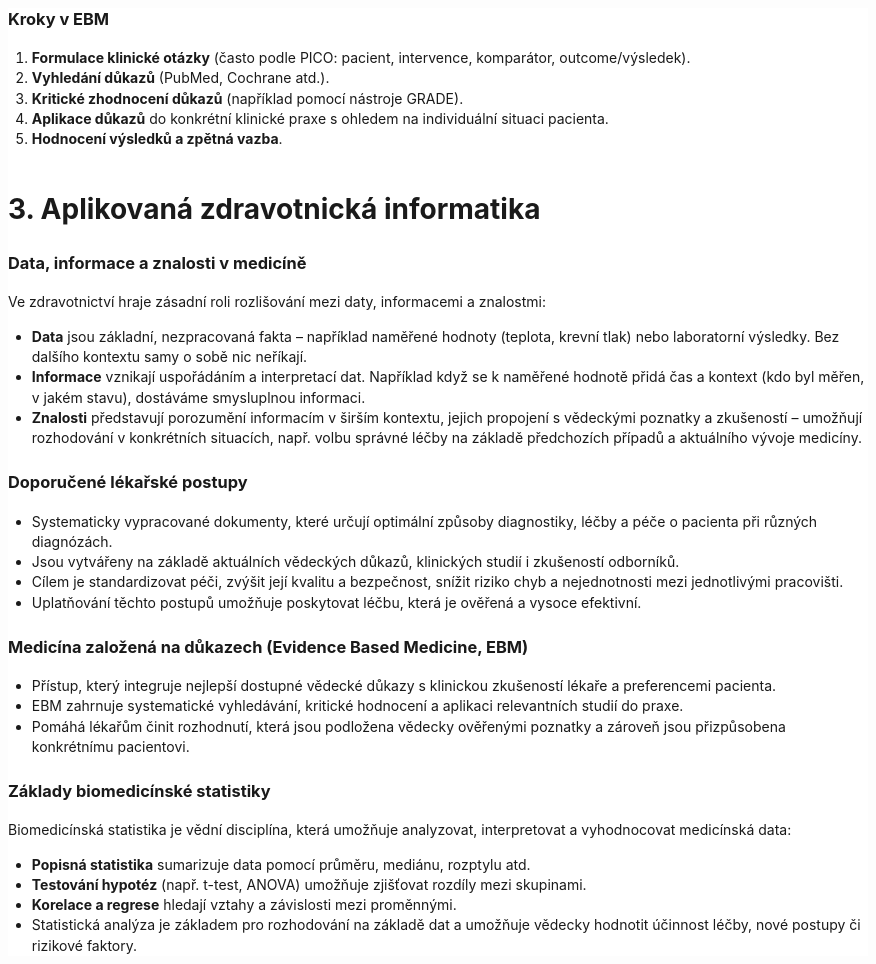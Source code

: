 ### Kroky v EBM

1. **Formulace klinické otázky** (často podle PICO: pacient, intervence, komparátor, outcome/výsledek).
2. **Vyhledání důkazů** (PubMed, Cochrane atd.).
3. **Kritické zhodnocení důkazů** (například pomocí nástroje GRADE).
4. **Aplikace důkazů** do konkrétní klinické praxe s ohledem na individuální situaci pacienta.
5. **Hodnocení výsledků a zpětná vazba**.




# 3. Aplikovaná zdravotnická informatika

### Data, informace a znalosti v medicíně

Ve zdravotnictví hraje zásadní roli rozlišování mezi daty, informacemi a znalostmi:

- **Data** jsou základní, nezpracovaná fakta – například naměřené hodnoty (teplota, krevní tlak) nebo laboratorní výsledky. Bez dalšího kontextu samy o sobě nic neříkají.
- **Informace** vznikají uspořádáním a interpretací dat. Například když se k naměřené hodnotě přidá čas a kontext (kdo byl měřen, v jakém stavu), dostáváme smysluplnou informaci.
- **Znalosti** představují porozumění informacím v širším kontextu, jejich propojení s vědeckými poznatky a zkušeností – umožňují rozhodování v konkrétních situacích, např. volbu správné léčby na základě předchozích případů a aktuálního vývoje medicíny.

### Doporučené lékařské postupy

- Systematicky vypracované dokumenty, které určují optimální způsoby diagnostiky, léčby a péče o pacienta při různých diagnózách.
- Jsou vytvářeny na základě aktuálních vědeckých důkazů, klinických studií i zkušeností odborníků.
- Cílem je standardizovat péči, zvýšit její kvalitu a bezpečnost, snížit riziko chyb a nejednotnosti mezi jednotlivými pracovišti.
- Uplatňování těchto postupů umožňuje poskytovat léčbu, která je ověřená a vysoce efektivní.

### Medicína založená na důkazech (Evidence Based Medicine, EBM)

- Přístup, který integruje nejlepší dostupné vědecké důkazy s klinickou zkušeností lékaře a preferencemi pacienta.
- EBM zahrnuje systematické vyhledávání, kritické hodnocení a aplikaci relevantních studií do praxe.
- Pomáhá lékařům činit rozhodnutí, která jsou podložena vědecky ověřenými poznatky a zároveň jsou přizpůsobena konkrétnímu pacientovi.

### Základy biomedicínské statistiky

Biomedicínská statistika je vědní disciplína, která umožňuje analyzovat, interpretovat a vyhodnocovat medicínská data:

- **Popisná statistika** sumarizuje data pomocí průměru, mediánu, rozptylu atd.
- **Testování hypotéz** (např. t-test, ANOVA) umožňuje zjišťovat rozdíly mezi skupinami.
- **Korelace a regrese** hledají vztahy a závislosti mezi proměnnými.
- Statistická analýza je základem pro rozhodování na základě dat a umožňuje vědecky hodnotit účinnost léčby, nové postupy či rizikové faktory.
